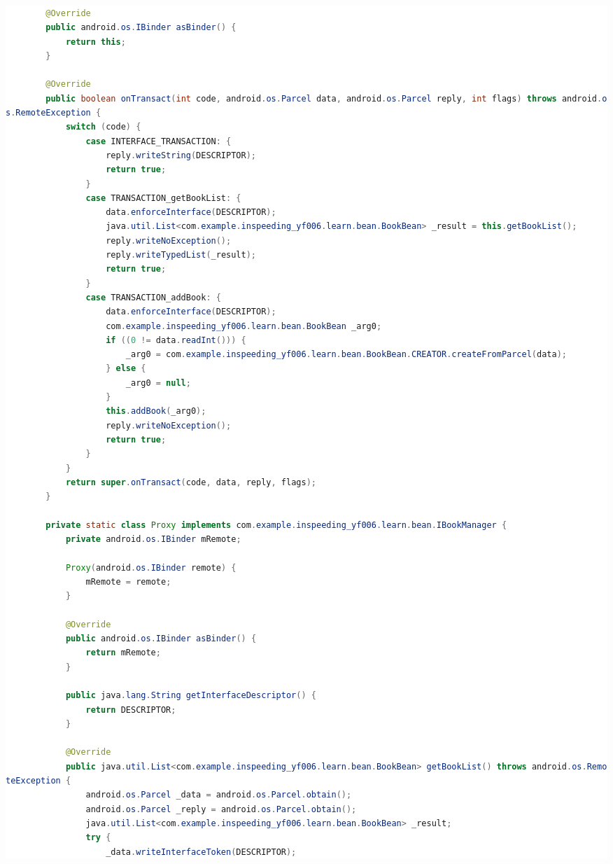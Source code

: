    ```java
           @Override
           public android.os.IBinder asBinder() {
               return this;
           }
   
           @Override
           public boolean onTransact(int code, android.os.Parcel data, android.os.Parcel reply, int flags) throws android.os.RemoteException {
               switch (code) {
                   case INTERFACE_TRANSACTION: {
                       reply.writeString(DESCRIPTOR);
                       return true;
                   }
                   case TRANSACTION_getBookList: {
                       data.enforceInterface(DESCRIPTOR);
                       java.util.List<com.example.inspeeding_yf006.learn.bean.BookBean> _result = this.getBookList();
                       reply.writeNoException();
                       reply.writeTypedList(_result);
                       return true;
                   }
                   case TRANSACTION_addBook: {
                       data.enforceInterface(DESCRIPTOR);
                       com.example.inspeeding_yf006.learn.bean.BookBean _arg0;
                       if ((0 != data.readInt())) {
                           _arg0 = com.example.inspeeding_yf006.learn.bean.BookBean.CREATOR.createFromParcel(data);
                       } else {
                           _arg0 = null;
                       }
                       this.addBook(_arg0);
                       reply.writeNoException();
                       return true;
                   }
               }
               return super.onTransact(code, data, reply, flags);
           }
   
           private static class Proxy implements com.example.inspeeding_yf006.learn.bean.IBookManager {
               private android.os.IBinder mRemote;
   
               Proxy(android.os.IBinder remote) {
                   mRemote = remote;
               }
   
               @Override
               public android.os.IBinder asBinder() {
                   return mRemote;
               }
   
               public java.lang.String getInterfaceDescriptor() {
                   return DESCRIPTOR;
               }
   
               @Override
               public java.util.List<com.example.inspeeding_yf006.learn.bean.BookBean> getBookList() throws android.os.RemoteException {
                   android.os.Parcel _data = android.os.Parcel.obtain();
                   android.os.Parcel _reply = android.os.Parcel.obtain();
                   java.util.List<com.example.inspeeding_yf006.learn.bean.BookBean> _result;
                   try {
                       _data.writeInterfaceToken(DESCRIPTOR);
   ```